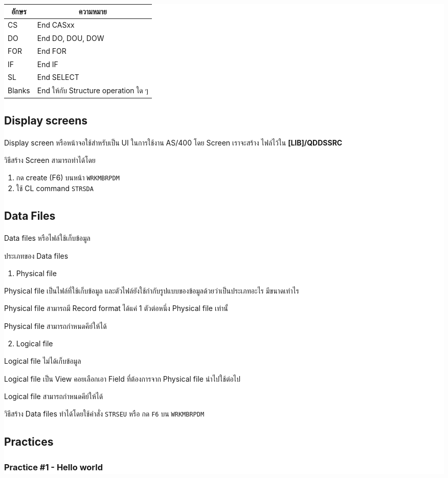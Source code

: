 | อักษร   | ความหมาย                          |
| ------ | --------------------------------- |
| CS     | End CASxx                         |
| DO     | End DO, DOU, DOW                  |
| FOR    | End FOR                           |
| IF     | End IF                            |
| SL     | End SELECT                        |
| Blanks | End ให้กับ Structure operation ใด ๆ |

## Display screens

Display screen หรือหน้าจอใช้สำหรับเป็น UI ในการใช้งาน AS/400 โดย Screen เราจะสร้าง
ไฟล์ไว้ใน **[LIB]/QDDSSRC**

วิธีสร้าง Screen สามารถทำได้โดย

1. กด create (F6) บนหน้า `WRKMBRPDM`
2. ใช้ CL command `STRSDA`

## Data Files

Data files หรือไฟล์ใช้เก็บข้อมูล 

ประเภทของ Data files 
1. Physical file 

Physical file เป็นไฟล์ที่ใช้เก็บข้อมูล และตัวไฟล์ยังใช้กำกับรูปแบบของข้อมูลด้วยว่าเป็นประเภทอะไร มีขนาดเท่าไร 

Physical file สามารถมี Record format ได้แค่ 1 ตัวต่อหนึ่ง Physical file เท่านั้

Physical file สามารถกำหนดคีย์ให้ได้

2. Logical file

Logical file ไม่ได้เก็บข้อมูล

Logical file เป็น View คอยเลือกเอา Field ที่ต้องการจาก Physical file นำไปใช้ต่อไป 

Logical file สามารถกำหนดคีย์ให้ได้

วิธีสร้าง Data files ทำได้โดยใช้คำสั่ง `STRSEU` หรือ กด `F6` บน `WRKMBRPDM`

## Practices

### Practice #1 - Hello world
